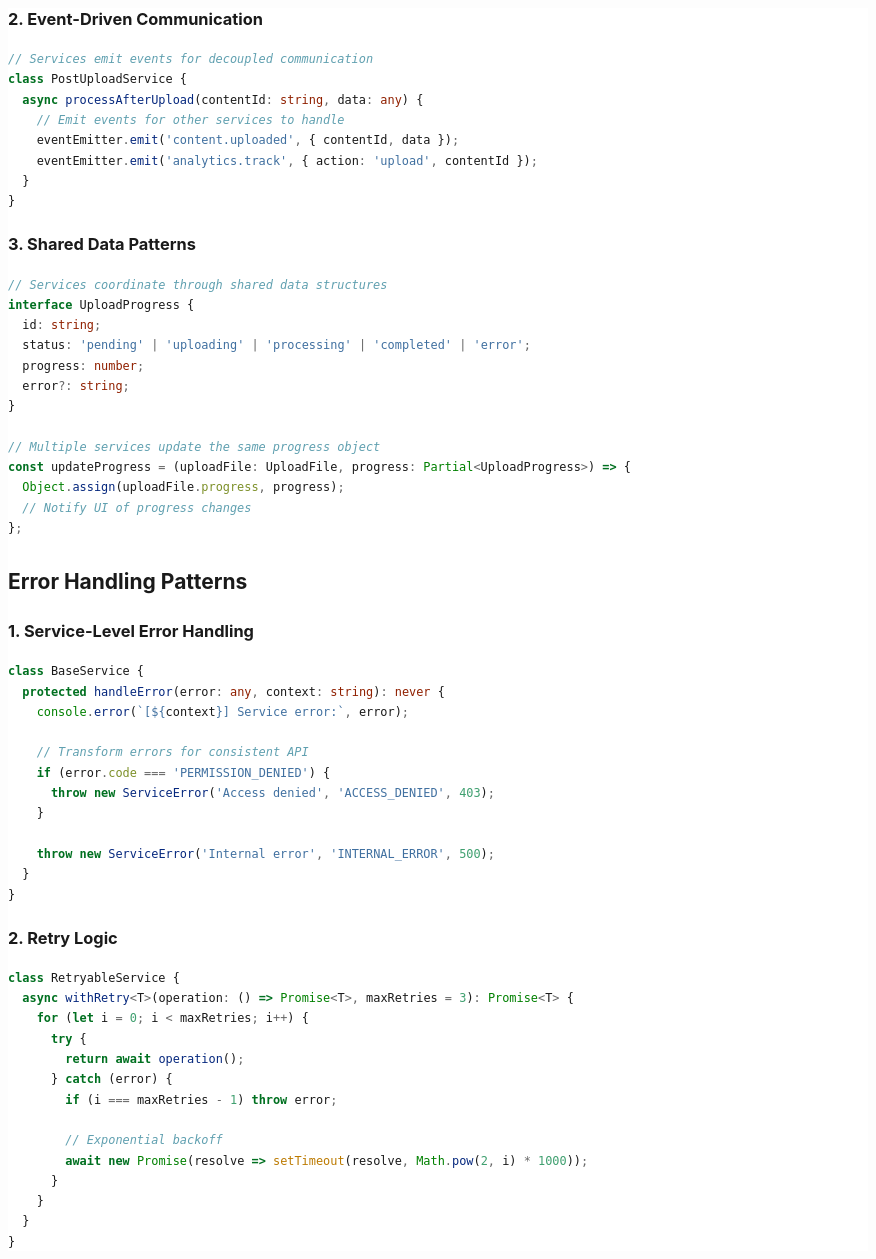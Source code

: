 ### 2. Event-Driven Communication
```typescript
// Services emit events for decoupled communication
class PostUploadService {
  async processAfterUpload(contentId: string, data: any) {
    // Emit events for other services to handle
    eventEmitter.emit('content.uploaded', { contentId, data });
    eventEmitter.emit('analytics.track', { action: 'upload', contentId });
  }
}
```

### 3. Shared Data Patterns
```typescript
// Services coordinate through shared data structures
interface UploadProgress {
  id: string;
  status: 'pending' | 'uploading' | 'processing' | 'completed' | 'error';
  progress: number;
  error?: string;
}

// Multiple services update the same progress object
const updateProgress = (uploadFile: UploadFile, progress: Partial<UploadProgress>) => {
  Object.assign(uploadFile.progress, progress);
  // Notify UI of progress changes
};
```

## Error Handling Patterns

### 1. Service-Level Error Handling
```typescript
class BaseService {
  protected handleError(error: any, context: string): never {
    console.error(`[${context}] Service error:`, error);

    // Transform errors for consistent API
    if (error.code === 'PERMISSION_DENIED') {
      throw new ServiceError('Access denied', 'ACCESS_DENIED', 403);
    }

    throw new ServiceError('Internal error', 'INTERNAL_ERROR', 500);
  }
}
```

### 2. Retry Logic
```typescript
class RetryableService {
  async withRetry<T>(operation: () => Promise<T>, maxRetries = 3): Promise<T> {
    for (let i = 0; i < maxRetries; i++) {
      try {
        return await operation();
      } catch (error) {
        if (i === maxRetries - 1) throw error;

        // Exponential backoff
        await new Promise(resolve => setTimeout(resolve, Math.pow(2, i) * 1000));
      }
    }
  }
}
```
